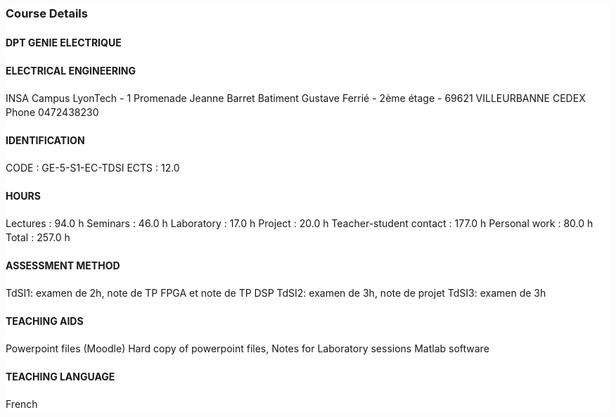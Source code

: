 ### Course Details

#### DPT GENIE ELECTRIQUE


#### ELECTRICAL ENGINEERING

INSA Campus LyonTech - 1 Promenade Jeanne Barret
Batiment Gustave Ferrié - 2ème étage - 69621 VILLEURBANNE CEDEX
Phone 0472438230

#### IDENTIFICATION

CODE :
GE-5-S1-EC-TDSI
ECTS :
12.0

#### HOURS

Lectures :
94.0 h
Seminars :
46.0 h
Laboratory :
17.0 h
Project :
20.0 h
Teacher-student
contact :
177.0 h
Personal work :
80.0 h
Total :
257.0 h

#### ASSESSMENT METHOD

TdSI1: examen de 2h, note de TP
FPGA et note de TP DSP
TdSI2: examen de 3h, note de projet
TdSI3: examen de 3h

#### TEACHING AIDS

Powerpoint files (Moodle)
Hard copy of powerpoint files,
Notes for Laboratory sessions
Matlab software

#### TEACHING LANGUAGE

French
